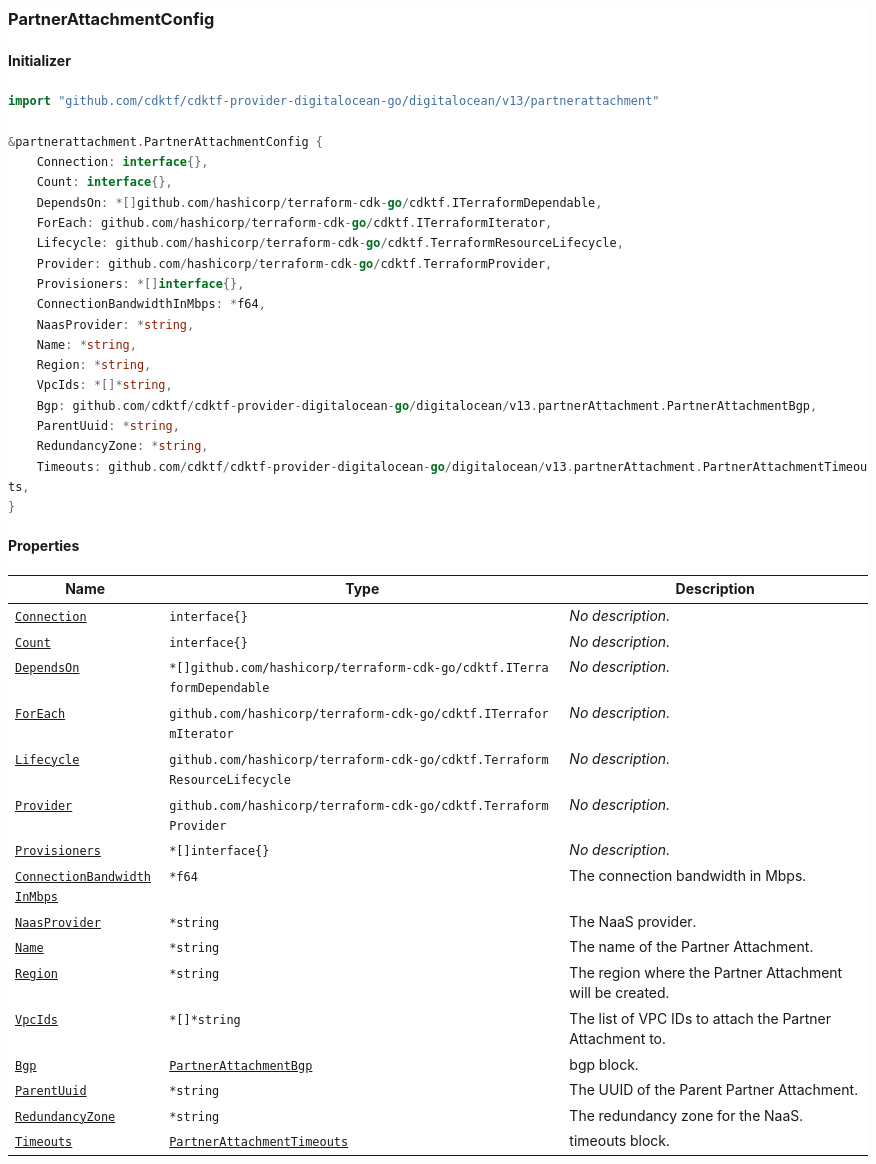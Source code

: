 ### PartnerAttachmentConfig <a name="PartnerAttachmentConfig" id="@cdktf/provider-digitalocean.partnerAttachment.PartnerAttachmentConfig"></a>

#### Initializer <a name="Initializer" id="@cdktf/provider-digitalocean.partnerAttachment.PartnerAttachmentConfig.Initializer"></a>

```go
import "github.com/cdktf/cdktf-provider-digitalocean-go/digitalocean/v13/partnerattachment"

&partnerattachment.PartnerAttachmentConfig {
	Connection: interface{},
	Count: interface{},
	DependsOn: *[]github.com/hashicorp/terraform-cdk-go/cdktf.ITerraformDependable,
	ForEach: github.com/hashicorp/terraform-cdk-go/cdktf.ITerraformIterator,
	Lifecycle: github.com/hashicorp/terraform-cdk-go/cdktf.TerraformResourceLifecycle,
	Provider: github.com/hashicorp/terraform-cdk-go/cdktf.TerraformProvider,
	Provisioners: *[]interface{},
	ConnectionBandwidthInMbps: *f64,
	NaasProvider: *string,
	Name: *string,
	Region: *string,
	VpcIds: *[]*string,
	Bgp: github.com/cdktf/cdktf-provider-digitalocean-go/digitalocean/v13.partnerAttachment.PartnerAttachmentBgp,
	ParentUuid: *string,
	RedundancyZone: *string,
	Timeouts: github.com/cdktf/cdktf-provider-digitalocean-go/digitalocean/v13.partnerAttachment.PartnerAttachmentTimeouts,
}
```

#### Properties <a name="Properties" id="Properties"></a>

| **Name** | **Type** | **Description** |
| --- | --- | --- |
| <code><a href="#@cdktf/provider-digitalocean.partnerAttachment.PartnerAttachmentConfig.property.connection">Connection</a></code> | <code>interface{}</code> | *No description.* |
| <code><a href="#@cdktf/provider-digitalocean.partnerAttachment.PartnerAttachmentConfig.property.count">Count</a></code> | <code>interface{}</code> | *No description.* |
| <code><a href="#@cdktf/provider-digitalocean.partnerAttachment.PartnerAttachmentConfig.property.dependsOn">DependsOn</a></code> | <code>*[]github.com/hashicorp/terraform-cdk-go/cdktf.ITerraformDependable</code> | *No description.* |
| <code><a href="#@cdktf/provider-digitalocean.partnerAttachment.PartnerAttachmentConfig.property.forEach">ForEach</a></code> | <code>github.com/hashicorp/terraform-cdk-go/cdktf.ITerraformIterator</code> | *No description.* |
| <code><a href="#@cdktf/provider-digitalocean.partnerAttachment.PartnerAttachmentConfig.property.lifecycle">Lifecycle</a></code> | <code>github.com/hashicorp/terraform-cdk-go/cdktf.TerraformResourceLifecycle</code> | *No description.* |
| <code><a href="#@cdktf/provider-digitalocean.partnerAttachment.PartnerAttachmentConfig.property.provider">Provider</a></code> | <code>github.com/hashicorp/terraform-cdk-go/cdktf.TerraformProvider</code> | *No description.* |
| <code><a href="#@cdktf/provider-digitalocean.partnerAttachment.PartnerAttachmentConfig.property.provisioners">Provisioners</a></code> | <code>*[]interface{}</code> | *No description.* |
| <code><a href="#@cdktf/provider-digitalocean.partnerAttachment.PartnerAttachmentConfig.property.connectionBandwidthInMbps">ConnectionBandwidthInMbps</a></code> | <code>*f64</code> | The connection bandwidth in Mbps. |
| <code><a href="#@cdktf/provider-digitalocean.partnerAttachment.PartnerAttachmentConfig.property.naasProvider">NaasProvider</a></code> | <code>*string</code> | The NaaS provider. |
| <code><a href="#@cdktf/provider-digitalocean.partnerAttachment.PartnerAttachmentConfig.property.name">Name</a></code> | <code>*string</code> | The name of the Partner Attachment. |
| <code><a href="#@cdktf/provider-digitalocean.partnerAttachment.PartnerAttachmentConfig.property.region">Region</a></code> | <code>*string</code> | The region where the Partner Attachment will be created. |
| <code><a href="#@cdktf/provider-digitalocean.partnerAttachment.PartnerAttachmentConfig.property.vpcIds">VpcIds</a></code> | <code>*[]*string</code> | The list of VPC IDs to attach the Partner Attachment to. |
| <code><a href="#@cdktf/provider-digitalocean.partnerAttachment.PartnerAttachmentConfig.property.bgp">Bgp</a></code> | <code><a href="#@cdktf/provider-digitalocean.partnerAttachment.PartnerAttachmentBgp">PartnerAttachmentBgp</a></code> | bgp block. |
| <code><a href="#@cdktf/provider-digitalocean.partnerAttachment.PartnerAttachmentConfig.property.parentUuid">ParentUuid</a></code> | <code>*string</code> | The UUID of the Parent Partner Attachment. |
| <code><a href="#@cdktf/provider-digitalocean.partnerAttachment.PartnerAttachmentConfig.property.redundancyZone">RedundancyZone</a></code> | <code>*string</code> | The redundancy zone for the NaaS. |
| <code><a href="#@cdktf/provider-digitalocean.partnerAttachment.PartnerAttachmentConfig.property.timeouts">Timeouts</a></code> | <code><a href="#@cdktf/provider-digitalocean.partnerAttachment.PartnerAttachmentTimeouts">PartnerAttachmentTimeouts</a></code> | timeouts block. |
